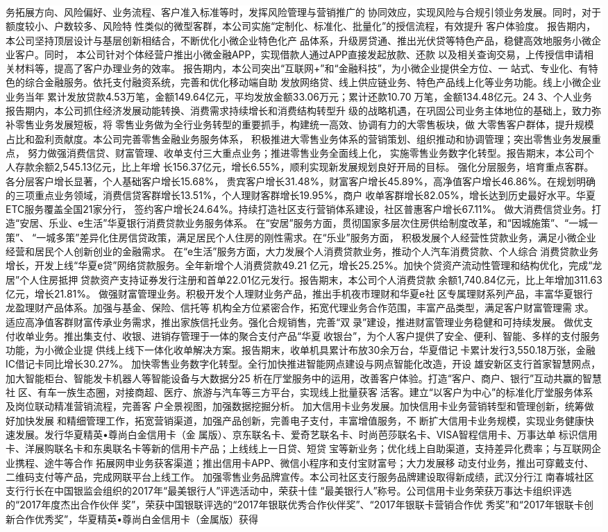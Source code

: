 务拓展方向、风险偏好、业务流程、客户准入标准等时，发挥风险管理与营销推广的
协同效应，实现风险与合规引领业务发展。同时，对于额度较小、户数较多、风险特
性类似的微型客群，本公司实施“定制化、标准化、批量化”的授信流程，有效提升
客户体验度。
报告期内，本公司坚持顶层设计与基层创新相结合，不断优化小微企业特色化产
品体系，升级房贷通、推出光伏贷等特色产品，稳健高效地服务小微企业客户。同时，
本公司针对个体经营户推出小微金融APP，实现借款人通过APP直接发起放款、还款
以及相关查询交易，上传授信申请相关材料等，提高了客户办理业务的效率。
报告期内，本公司突出“互联网+”和“金融科技”，为小微企业提供全方位、一
站式、专业化、有特色的综合金融服务。依托支付融资系统，完善和优化移动端自助
发放网络贷、线上供应链业务、特色产品线上化等业务功能。线上小微企业业务当年
累计发放贷款4.53万笔，金额149.64亿元，平均发放金额33.06万元；累计还款10.70
万笔，金额134.48亿元。24
3、个人业务
报告期内，本公司抓住经济发展动能转换、消费需求持续增长和消费结构转型升
级的战略机遇，在巩固公司业务主体地位的基础上，致力弥补零售业务发展短板，将
零售业务做为全行业务转型的重要抓手，构建统一高效、协调有力的大零售板块，做
大零售客户群体，提升规模占比和盈利贡献度。本公司完善零售金融业务服务体系，
积极推进大零售业务体系的营销策划、组织推动和协调管理；突出零售业务发展重点，
努力做强消费信贷、财富管理、收单支付三大重点业务；推进零售业务全面线上化，
实施零售业务数字化转型。报告期末，本公司个人存款余额2,545.13亿元，比上年增
长156.37亿元，增长6.55%，顺利实现新发展规划良好开局的目标。
强化分层服务，培育重点客群。各分层客户增长显著，个人基础客户增长15.68%，
贵宾客户增长31.48%，财富客户增长45.89%，高净值客户增长46.86%。在规划明确
的三项重点业务领域，消费信贷客群增长13.51%，个人理财客群增长19.95%，商户
收单客群增长82.05%，增长达到历史最好水平。华夏ETC服务覆盖全国21家分行，
签约客户增长24.64%。持续打造社区支行营销体系建设，社区普惠客户增长67.11%。
做大消费信贷业务。打造“安居、乐业、e生活”华夏银行消费贷款业务服务体系。
在“安居”服务方面，贯彻国家多层次住房供给制度改革，和“因城施策”、“一城一策”、
“一城多策”差异化住房信贷政策，满足居民个人住房的刚性需求。在“乐业”服务方面，
积极发展个人经营性贷款业务，满足小微企业经营和居民个人创新创业的金融需求。
在“e生活”服务方面，大力发展个人消费贷款业务，推动个人汽车消费贷款、个人综合
消费贷款业务增长，开发上线“华夏e贷”网络贷款服务。全年新增个人消费贷款49.21
亿元，增长25.25%。加快个贷资产流动性管理和结构优化，完成“龙居”个人住房抵押
贷款资产支持证券发行注册和首单22.01亿元发行。报告期末，本公司个人消费贷款
余额1,740.84亿元，比上年增加311.63亿元，增长21.81%。
做强财富管理业务。积极开发个人理财业务产品，推出手机夜市理财和华夏e社
区专属理财系列产品，丰富华夏银行龙盈理财产品体系。加强与基金、保险、信托等
机构全方位紧密合作，拓宽代理业务合作范围，丰富产品类型，满足客户财富管理需
求。适应高净值客群财富传承业务需求，推出家族信托业务。强化合规销售，完善“双
录”建设，推进财富管理业务稳健和可持续发展。
做优支付收单业务。推出集支付、收银、进销存管理于一体的聚合支付产品“华夏
收银台”，为个人客户提供了安全、便利、智能、多样的支付服务功能，为小微企业提
供线上线下一体化收单解决方案。报告期末，收单机具累计布放30余万台，华夏借记
卡累计发行3,550.18万张，金融IC借记卡同比增长30.27%。
加快零售业务数字化转型。全行加快推进智能网点建设与网点智能化改造，开设
雄安新区支行首家智慧网点，加大智能柜台、智能发卡机器人等智能设备与大数据分25
析在厅堂服务中的运用，改善客户体验。打造“客户、商户、银行”互动共赢的智慧社
区、有车一族生态圈，对接商超、医疗、旅游与汽车等三方平台，实现线上批量获客
活客。建立“以客户为中心”的标准化厅堂服务体系及岗位联动精准营销流程，完善客
户全景视图，加强数据挖掘分析。
加大信用卡业务发展。加快信用卡业务营销转型和管理创新，统筹做好加快发展
和精细管理工作，拓宽营销渠道，加强产品创新，完善电子支付，丰富增值服务，不
断扩大信用卡业务规模，实现业务健康快速发展。发行华夏精英•尊尚白金信用卡（金
属版）、京东联名卡、爱奇艺联名卡、时尚芭莎联名卡、VISA智程信用卡、万事达单
标识信用卡、洋展购联名卡和东奥联名卡等新的信用卡产品；上线线上一日贷、短贷
宝等新业务；优化线上自助渠道，支持差异化费率；与互联网企业携程、途牛等合作
拓展网申业务获客渠道；推出信用卡APP、微信小程序和支付宝财富号；大力发展移
动支付业务，推出可穿戴支付、二维码支付等产品，完成网联平台上线工作。
加强零售业务品牌宣传。本公司社区支行服务品牌建设取得新成绩，武汉分行江
南春城社区支行行长在中国银监会组织的2017年“最美银行人”评选活动中，荣获十佳
“最美银行人”称号。公司信用卡业务荣获万事达卡组织评选的“2017年度杰出合作伙伴
奖”，荣获中国银联评选的“2017年银联优秀合作伙伴奖”、“2017年银联卡营销合作优
秀奖”和“2017年银联卡创新合作优秀奖”，华夏精英•尊尚白金信用卡（金属版）获得